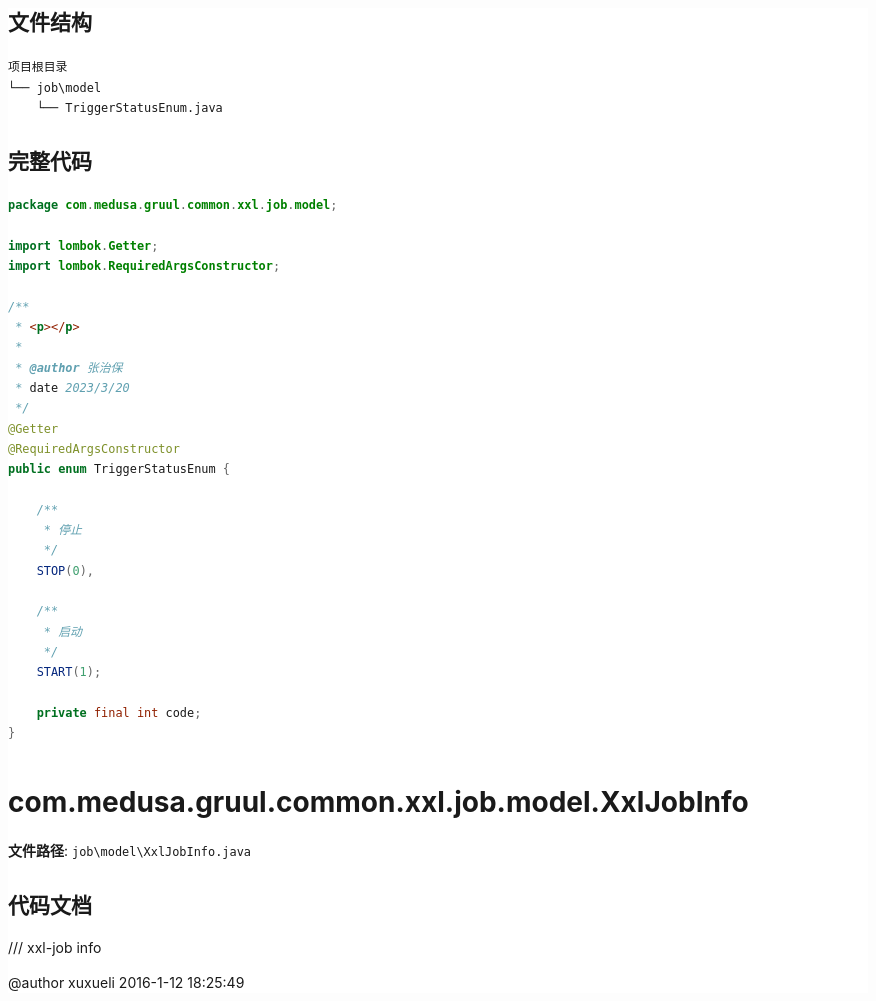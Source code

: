 
## 文件结构
```
项目根目录
└── job\model
    └── TriggerStatusEnum.java
```

## 完整代码
```java
package com.medusa.gruul.common.xxl.job.model;

import lombok.Getter;
import lombok.RequiredArgsConstructor;

/**
 * <p></p>
 *
 * @author 张治保
 * date 2023/3/20
 */
@Getter
@RequiredArgsConstructor
public enum TriggerStatusEnum {

    /**
     * 停止
     */
    STOP(0),
    
    /**
     * 启动
     */
    START(1);

    private final int code;
}

```

# com.medusa.gruul.common.xxl.job.model.XxlJobInfo

**文件路径**: `job\model\XxlJobInfo.java`

## 代码文档
///
xxl-job info

@author xuxueli  2016-1-12 18:25:49
 